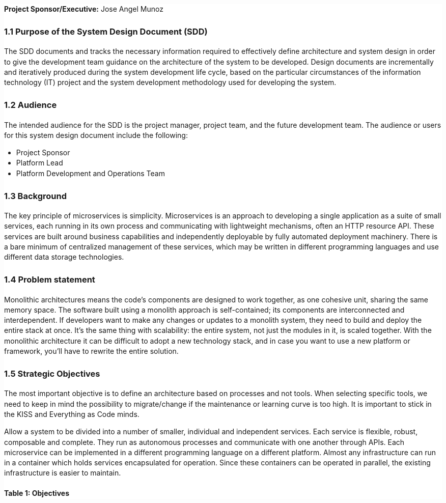 **Project Sponsor/Executive:** Jose Angel Munoz

### 1.1 Purpose of the System Design Document (SDD)

The SDD documents and tracks the necessary information required to effectively define architecture and system design in order to give the development team guidance on the architecture of the system to be developed. Design documents are incrementally and iteratively produced during the system development life cycle, based on the particular circumstances of the information technology (IT) project and the system development methodology used for developing the system.

### 1.2 Audience

The intended audience for the SDD is the project manager, project team, and the future development team. The audience or users for this system design document include the following:

* Project Sponsor
* Platform Lead
* Platform Development and Operations Team

### 1.3 Background

The key principle of microservices is simplicity. Microservices is an approach to developing a single application as a suite of small services, each running in its own process and communicating with lightweight mechanisms, often an HTTP resource API. These services are built around business capabilities and independently deployable by fully automated deployment machinery. There is a bare minimum of centralized management of these services, which may be written in different programming languages and use different data storage technologies.

### 1.4 Problem statement

Monolithic architectures means the code’s components are designed to work together, as one cohesive unit, sharing the same memory space. The software built using a monolith approach is self-contained; its components are interconnected and interdependent. If developers want to make any changes or updates to a monolith system, they need to build and deploy the entire stack at once. It’s the same thing with scalability: the entire system, not just the modules in it, is scaled together. With the monolithic architecture it can be difficult to adopt a new technology stack, and in case you want to use a new platform or framework, you’ll have to rewrite the entire solution.

### 1.5 Strategic Objectives

The most important objective is to define an architecture based on processes and not tools. When selecting specific tools, we need to keep in mind the possibility to migrate/change if the maintenance or learning curve is too high. It is important to stick in the KISS and Everything as Code minds.

Allow a system to be divided into a number of smaller, individual and independent services. Each service is flexible, robust, composable and complete. They run as autonomous processes and communicate with one another through APIs. Each microservice can be implemented in a different programming language on a different platform. Almost any infrastructure can run in a container which holds services encapsulated for operation. Since these containers can be operated in parallel, the existing infrastructure is easier to maintain.

#### Table 1: Objectives
